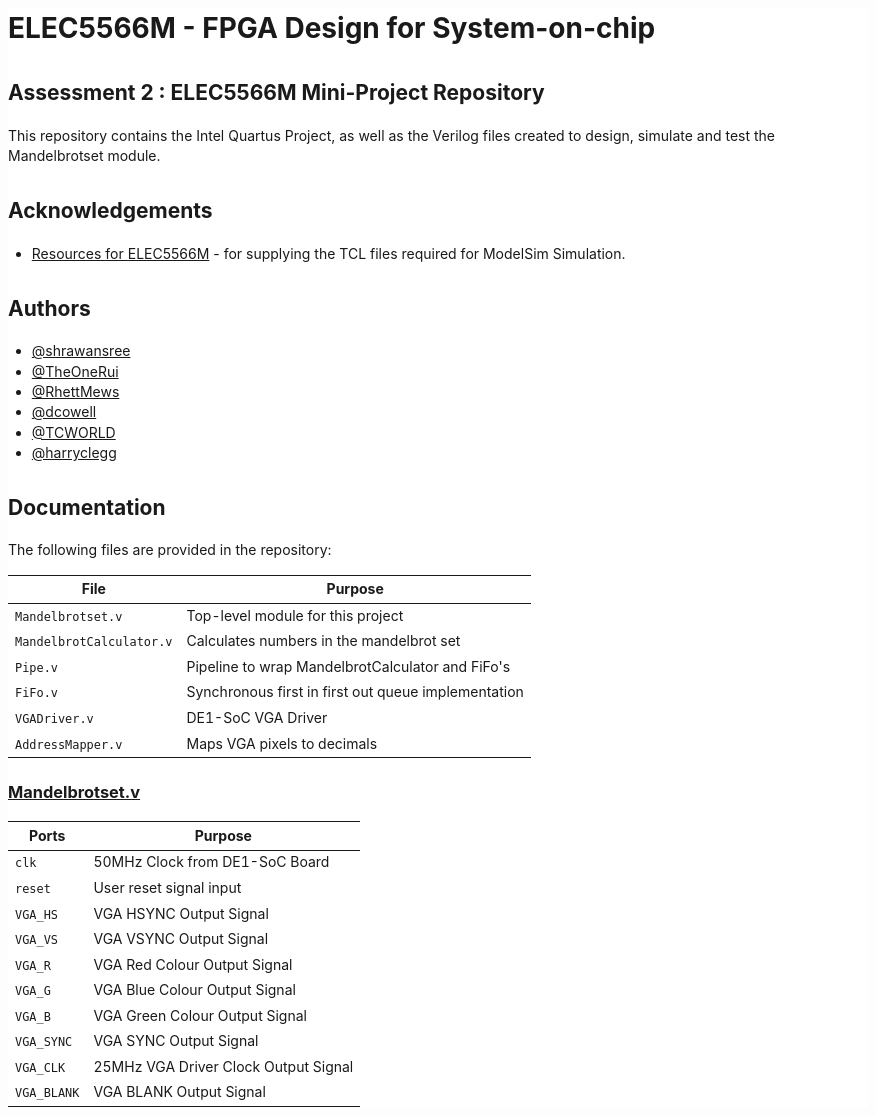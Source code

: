 
# ELEC5566M - FPGA Design for System-on-chip
## Assessment 2 : ELEC5566M Mini-Project Repository

This repository contains the Intel Quartus Project, as well as the Verilog files created to design, simulate and test the Mandelbrotset module.

## Acknowledgements

 - [Resources for ELEC5566M](https://github.com/leeds-embedded-systems/ELEC5566M-Resources) - for supplying the TCL files required for ModelSim Simulation.


## Authors

- [@shrawansree](https://github.com/shrawansree)
- [@TheOneRui](https://github.com/TheOneRui)
- [@RhettMews](https://github.com/RhettMews)
- [@dcowell](https://github.com/dcowell)
- [@TCWORLD](https://github.com/TCWORLD)
- [@harryclegg](https://github.com/harryclegg)

## Documentation

The following files are provided in the repository:

| File | Purpose |
| ---  | --- |
| `Mandelbrotset.v`	| Top-level module for this project |
| `MandelbrotCalculator.v` 	|	Calculates numbers in the mandelbrot set |
| `Pipe.v`		|  Pipeline to wrap MandelbrotCalculator and FiFo's |
| `FiFo.v`		| Synchronous first in first out queue implementation |
| `VGADriver.v`	| DE1-SoC VGA Driver |
| `AddressMapper.v`       | Maps VGA pixels to decimals |


### [Mandelbrotset.v](https://github.com/leeds-embedded-systems/ELEC5566M-Mini-Project-Group-33/blob/main/MandelbrotSet.v) 

| Ports | Purpose |
| ---  | --- |
| `clk`		| 50MHz Clock from DE1-SoC Board	|
| `reset`	| User reset signal input			|
| `VGA_HS`	| VGA HSYNC Output Signal	|
| `VGA_VS`	| VGA VSYNC Output Signal	|
| `VGA_R`	| VGA Red Colour Output Signal	|
| `VGA_G`	| VGA Blue Colour Output Signal	|
| `VGA_B`	| VGA Green Colour Output Signal|
| `VGA_SYNC`	| VGA SYNC Output Signal	|
| `VGA_CLK`		| 25MHz VGA Driver Clock Output Signal	|
| `VGA_BLANK`	| VGA BLANK Output Signal	|
